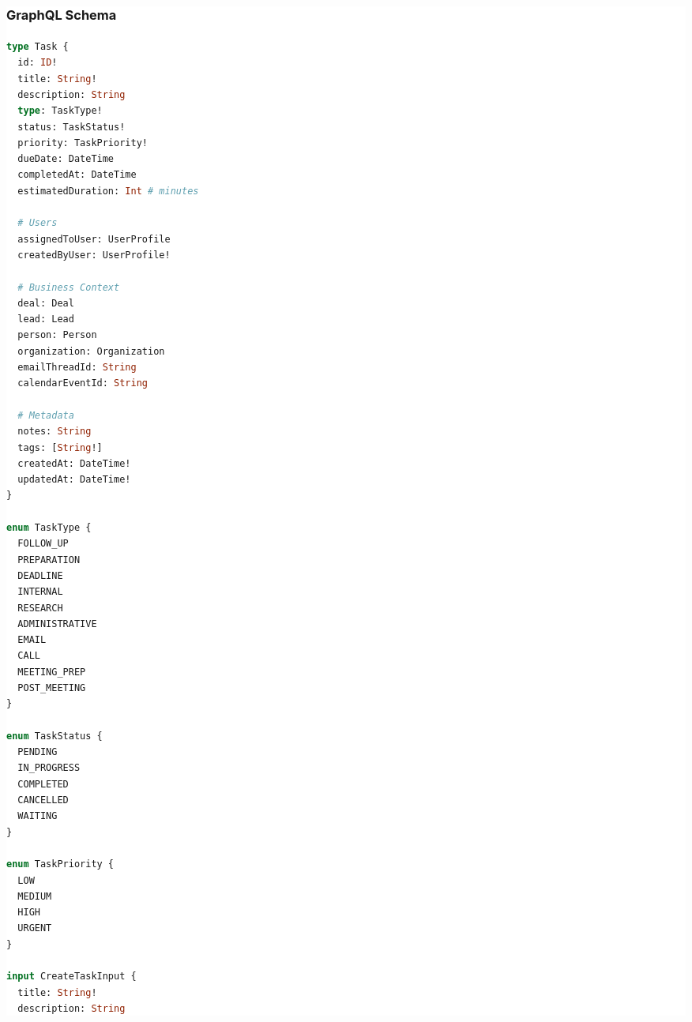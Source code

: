 ### **GraphQL Schema**
```graphql
type Task {
  id: ID!
  title: String!
  description: String
  type: TaskType!
  status: TaskStatus!
  priority: TaskPriority!
  dueDate: DateTime
  completedAt: DateTime
  estimatedDuration: Int # minutes
  
  # Users
  assignedToUser: UserProfile
  createdByUser: UserProfile!
  
  # Business Context
  deal: Deal
  lead: Lead
  person: Person
  organization: Organization
  emailThreadId: String
  calendarEventId: String
  
  # Metadata
  notes: String
  tags: [String!]
  createdAt: DateTime!
  updatedAt: DateTime!
}

enum TaskType {
  FOLLOW_UP
  PREPARATION
  DEADLINE
  INTERNAL
  RESEARCH
  ADMINISTRATIVE
  EMAIL
  CALL
  MEETING_PREP
  POST_MEETING
}

enum TaskStatus {
  PENDING
  IN_PROGRESS
  COMPLETED
  CANCELLED
  WAITING
}

enum TaskPriority {
  LOW
  MEDIUM
  HIGH
  URGENT
}

input CreateTaskInput {
  title: String!
  description: String
```
